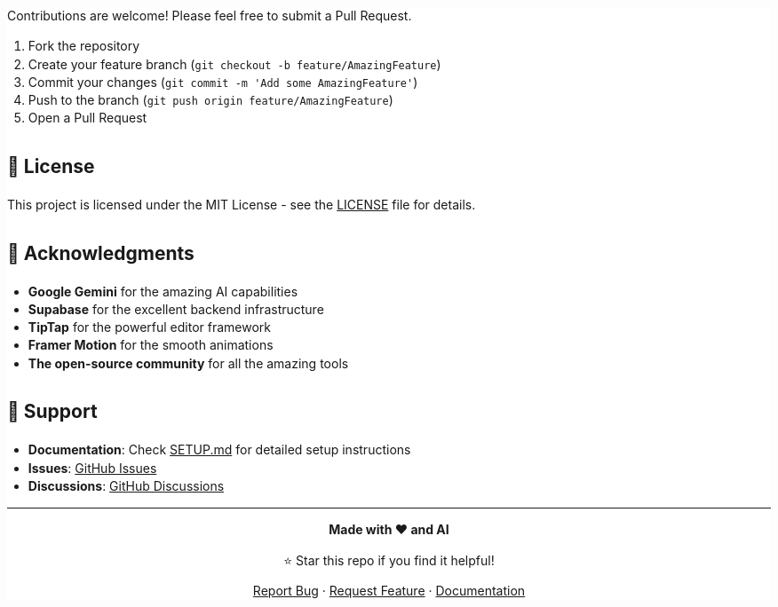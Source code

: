 Contributions are welcome! Please feel free to submit a Pull Request.

1. Fork the repository
2. Create your feature branch (`git checkout -b feature/AmazingFeature`)
3. Commit your changes (`git commit -m 'Add some AmazingFeature'`)
4. Push to the branch (`git push origin feature/AmazingFeature`)
5. Open a Pull Request

## 📄 License

This project is licensed under the MIT License - see the [LICENSE](LICENSE) file for details.

## 🙏 Acknowledgments

- **Google Gemini** for the amazing AI capabilities
- **Supabase** for the excellent backend infrastructure
- **TipTap** for the powerful editor framework
- **Framer Motion** for the smooth animations
- **The open-source community** for all the amazing tools

## 💬 Support

- **Documentation**: Check [SETUP.md](./SETUP.md) for detailed setup instructions
- **Issues**: [GitHub Issues](https://github.com/your-username/ultrawrite/issues)
- **Discussions**: [GitHub Discussions](https://github.com/your-username/ultrawrite/discussions)

---

<div align="center">

**Made with ❤️ and AI**

⭐ Star this repo if you find it helpful!

[Report Bug](https://github.com/your-username/ultrawrite/issues) · [Request Feature](https://github.com/your-username/ultrawrite/issues) · [Documentation](./SETUP.md)

</div>
